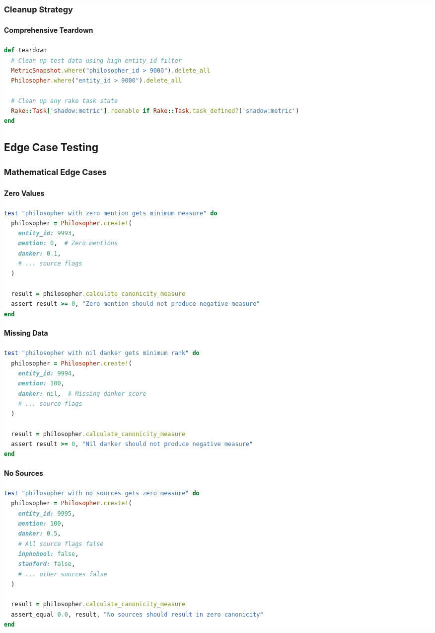 ### Cleanup Strategy

#### Comprehensive Teardown
```ruby
def teardown
  # Clean up test data using high entity_id filter
  MetricSnapshot.where("philosopher_id > 9000").delete_all
  Philosopher.where("entity_id > 9000").delete_all
  
  # Clean up any rake task state
  Rake::Task['shadow:metric'].reenable if Rake::Task.task_defined?('shadow:metric')
end
```

## Edge Case Testing

### Mathematical Edge Cases

#### Zero Values
```ruby
test "philosopher with zero mention gets minimum measure" do
  philosopher = Philosopher.create!(
    entity_id: 9993,
    mention: 0,  # Zero mentions
    danker: 0.1,
    # ... source flags
  )
  
  result = philosopher.calculate_canonicity_measure
  assert result >= 0, "Zero mention should not produce negative measure"
end
```

#### Missing Data
```ruby
test "philosopher with nil danker gets minimum rank" do
  philosopher = Philosopher.create!(
    entity_id: 9994,
    mention: 100,
    danker: nil,  # Missing danker score
    # ... source flags
  )
  
  result = philosopher.calculate_canonicity_measure
  assert result >= 0, "Nil danker should not produce negative measure"
end
```

#### No Sources
```ruby
test "philosopher with no sources gets zero measure" do
  philosopher = Philosopher.create!(
    entity_id: 9995,
    mention: 100,
    danker: 0.5,
    # All source flags false
    inphobool: false,
    stanford: false,
    # ... other sources false
  )
  
  result = philosopher.calculate_canonicity_measure
  assert_equal 0.0, result, "No sources should result in zero canonicity"
end
```